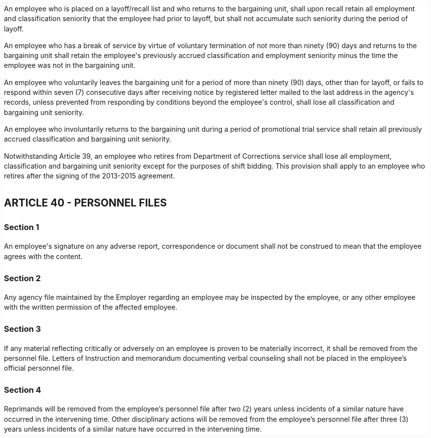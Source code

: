 An employee who is placed on a layoff/recall list and who returns to the bargaining unit, shall upon recall retain all employment and classification seniority that the employee had prior to layoff, but shall not accumulate such seniority during the period of layoff.

An employee who has a break of service by virtue of voluntary termination of not more than ninety \(90\) days and returns to the bargaining unit shall retain the employee's previously accrued classification and employment seniority minus the time the employee was not in the bargaining unit.

An employee who voluntarily leaves the bargaining unit for a period of more than ninety \(90\) days, other than for layoff, or fails to respond within seven \(7\) consecutive days after receiving notice by registered letter mailed to the last address in the agency's records, unless prevented from responding by conditions beyond the employee's control, shall lose all classification and bargaining unit seniority.

An employee who involuntarily returns to the bargaining unit during a period of promotional trial service shall retain all previously accrued classification and bargaining unit seniority.

Notwithstanding Article 39, an employee who retires from Department of Corrections service shall lose all employment, classification and bargaining unit seniority except for the purposes of shift bidding. This provision shall apply to an employee who retires after the signing of the 2013-2015 agreement.

## ARTICLE 40 - PERSONNEL FILES

### Section 1

An employee's signature on any adverse report, correspondence or document shall not be construed to mean that the employee agrees with the content. 

### Section 2

Any agency file maintained by the Employer regarding an employee may be inspected by the employee, or any other employee with the written permission of the affected employee.

### Section 3

If any material reflecting critically or adversely on an employee is proven to be materially incorrect, it shall be removed from the personnel file. Letters of Instruction and memorandum documenting verbal counseling shall not be placed in the employee’s official personnel file. 

### Section 4

Reprimands will be removed from the employee’s personnel file after two \(2\) years unless incidents of a similar nature have occurred in the intervening time. Other disciplinary actions will be removed from the employee’s personnel file after three \(3\) years unless incidents of a similar nature have occurred in the intervening time.

## 

